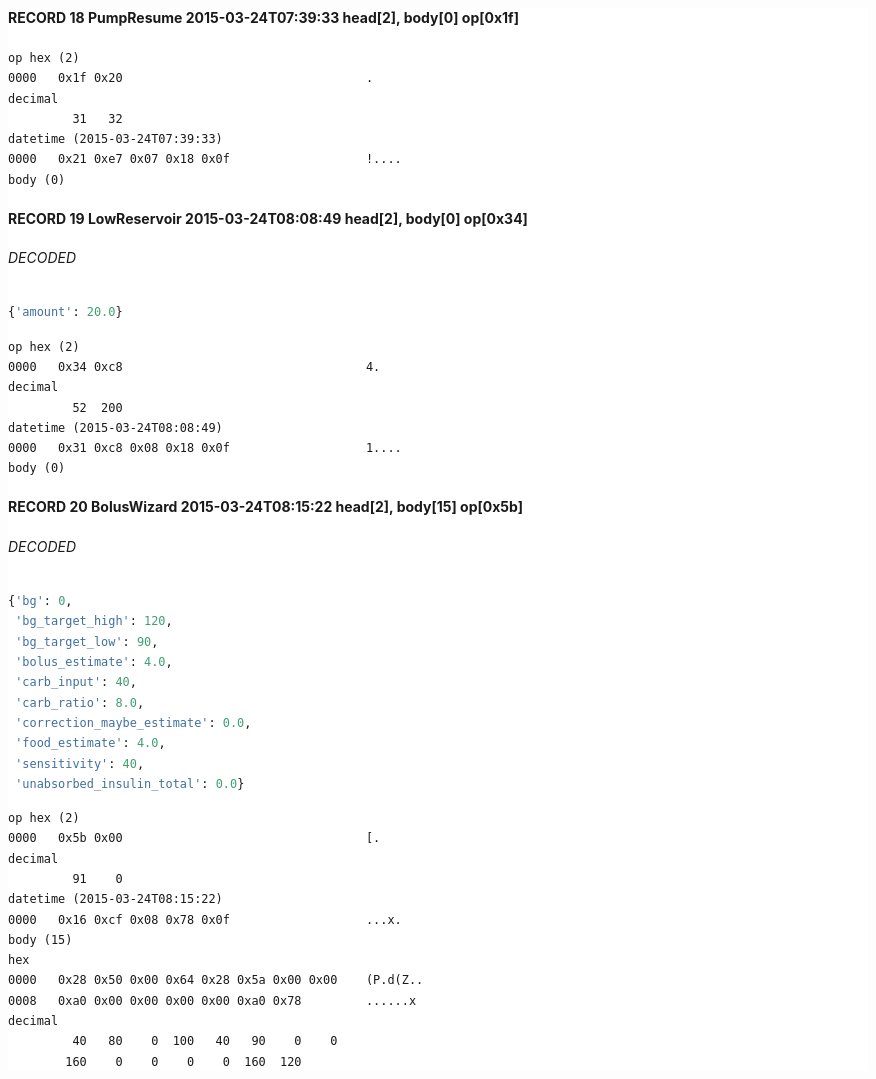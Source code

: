 #### RECORD 18 PumpResume 2015-03-24T07:39:33 head[2], body[0] op[0x1f]

    op hex (2)
    0000   0x1f 0x20                                  . 
    decimal
             31   32
    datetime (2015-03-24T07:39:33)
    0000   0x21 0xe7 0x07 0x18 0x0f                   !....
    body (0)

#### RECORD 19 LowReservoir 2015-03-24T08:08:49 head[2], body[0] op[0x34]
###### DECODED
```python
{'amount': 20.0}
```
    op hex (2)
    0000   0x34 0xc8                                  4.
    decimal
             52  200
    datetime (2015-03-24T08:08:49)
    0000   0x31 0xc8 0x08 0x18 0x0f                   1....
    body (0)

#### RECORD 20 BolusWizard 2015-03-24T08:15:22 head[2], body[15] op[0x5b]
###### DECODED
```python
{'bg': 0,
 'bg_target_high': 120,
 'bg_target_low': 90,
 'bolus_estimate': 4.0,
 'carb_input': 40,
 'carb_ratio': 8.0,
 'correction_maybe_estimate': 0.0,
 'food_estimate': 4.0,
 'sensitivity': 40,
 'unabsorbed_insulin_total': 0.0}
```
    op hex (2)
    0000   0x5b 0x00                                  [.
    decimal
             91    0
    datetime (2015-03-24T08:15:22)
    0000   0x16 0xcf 0x08 0x78 0x0f                   ...x.
    body (15)
    hex
    0000   0x28 0x50 0x00 0x64 0x28 0x5a 0x00 0x00    (P.d(Z..
    0008   0xa0 0x00 0x00 0x00 0x00 0xa0 0x78         ......x
    decimal
             40   80    0  100   40   90    0    0
            160    0    0    0    0  160  120
